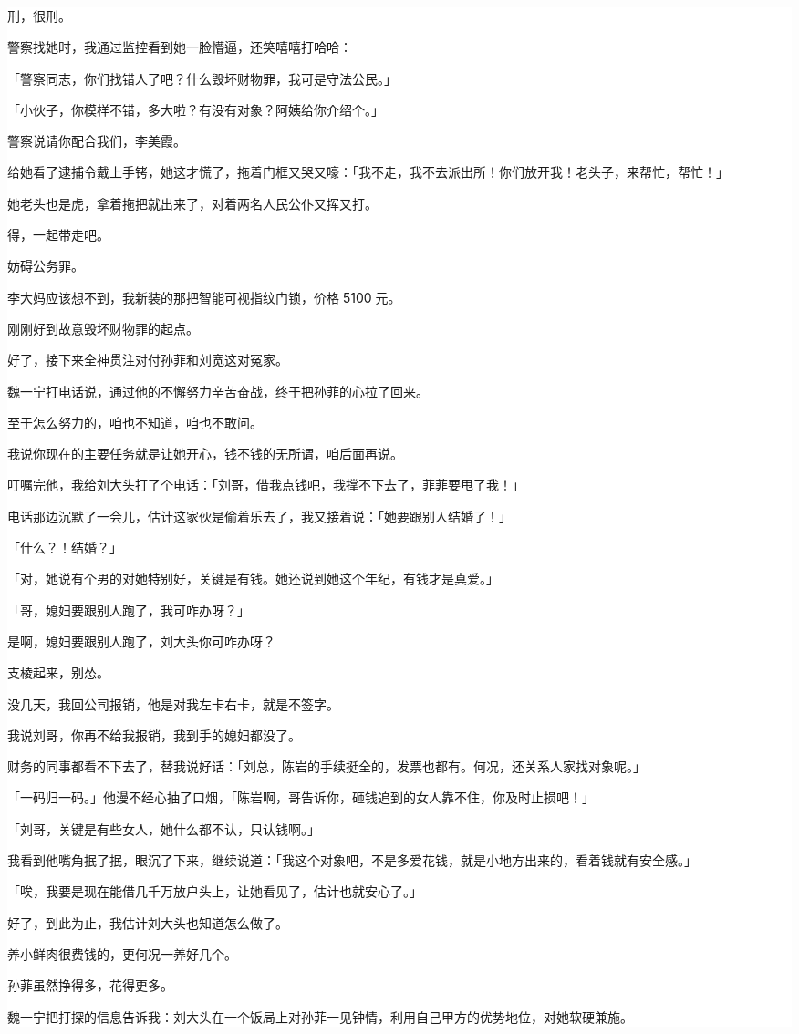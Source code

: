 刑，很刑。

警察找她时，我通过监控看到她一脸懵逼，还笑嘻嘻打哈哈：

「警察同志，你们找错人了吧？什么毁坏财物罪，我可是守法公民。」

「小伙子，你模样不错，多大啦？有没有对象？阿姨给你介绍个。」

警察说请你配合我们，李美霞。

给她看了逮捕令戴上手铐，她这才慌了，拖着门框又哭又嚎：「我不走，我不去派出所！你们放开我！老头子，来帮忙，帮忙！」

她老头也是虎，拿着拖把就出来了，对着两名人民公仆又挥又打。

得，一起带走吧。

妨碍公务罪。

李大妈应该想不到，我新装的那把智能可视指纹门锁，价格 5100 元。

刚刚好到故意毁坏财物罪的起点。

好了，接下来全神贯注对付孙菲和刘宽这对冤家。

魏一宁打电话说，通过他的不懈努力辛苦奋战，终于把孙菲的心拉了回来。

至于怎么努力的，咱也不知道，咱也不敢问。

我说你现在的主要任务就是让她开心，钱不钱的无所谓，咱后面再说。

叮嘱完他，我给刘大头打了个电话：「刘哥，借我点钱吧，我撑不下去了，菲菲要甩了我！」

电话那边沉默了一会儿，估计这家伙是偷着乐去了，我又接着说：「她要跟别人结婚了！」

「什么？！结婚？」

「对，她说有个男的对她特别好，关键是有钱。她还说到她这个年纪，有钱才是真爱。」

「哥，媳妇要跟别人跑了，我可咋办呀？」

是啊，媳妇要跟别人跑了，刘大头你可咋办呀？

支棱起来，别怂。

没几天，我回公司报销，他是对我左卡右卡，就是不签字。

我说刘哥，你再不给我报销，我到手的媳妇都没了。

财务的同事都看不下去了，替我说好话：「刘总，陈岩的手续挺全的，发票也都有。何况，还关系人家找对象呢。」

「一码归一码。」他漫不经心抽了口烟，「陈岩啊，哥告诉你，砸钱追到的女人靠不住，你及时止损吧！」

「刘哥，关键是有些女人，她什么都不认，只认钱啊。」

我看到他嘴角抿了抿，眼沉了下来，继续说道：「我这个对象吧，不是多爱花钱，就是小地方出来的，看着钱就有安全感。」

「唉，我要是现在能借几千万放户头上，让她看见了，估计也就安心了。」

好了，到此为止，我估计刘大头也知道怎么做了。

养小鲜肉很费钱的，更何况一养好几个。

孙菲虽然挣得多，花得更多。

魏一宁把打探的信息告诉我：刘大头在一个饭局上对孙菲一见钟情，利用自己甲方的优势地位，对她软硬兼施。
